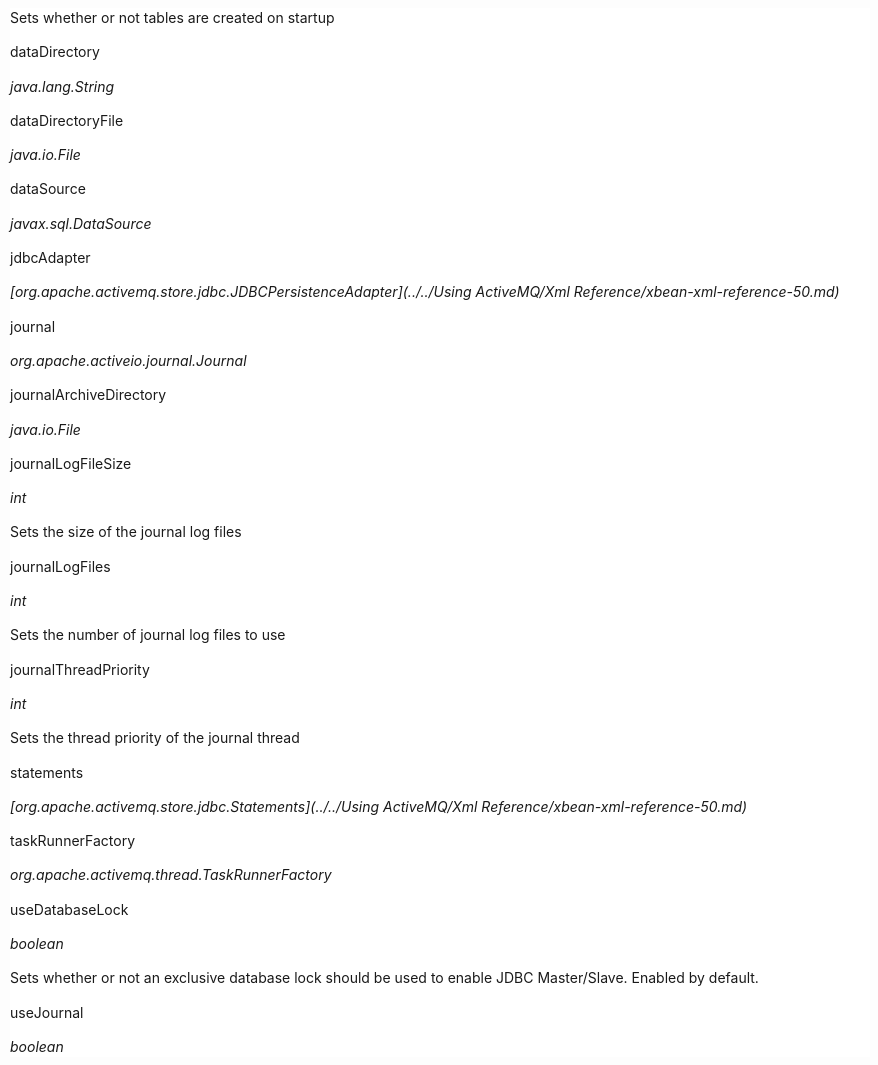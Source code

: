 Sets whether or not tables are created on startup

dataDirectory

_java.lang.String_

dataDirectoryFile

_java.io.File_

dataSource

_javax.sql.DataSource_

jdbcAdapter

_[org.apache.activemq.store.jdbc.JDBCPersistenceAdapter](../../Using ActiveMQ/Xml Reference/xbean-xml-reference-50.md)_

journal

_org.apache.activeio.journal.Journal_

journalArchiveDirectory

_java.io.File_

journalLogFileSize

_int_

Sets the size of the journal log files

journalLogFiles

_int_

Sets the number of journal log files to use

journalThreadPriority

_int_

Sets the thread priority of the journal thread

statements

_[org.apache.activemq.store.jdbc.Statements](../../Using ActiveMQ/Xml Reference/xbean-xml-reference-50.md)_

taskRunnerFactory

_org.apache.activemq.thread.TaskRunnerFactory_

useDatabaseLock

_boolean_

Sets whether or not an exclusive database lock should be used to enable JDBC Master/Slave. Enabled by default.

useJournal

_boolean_
